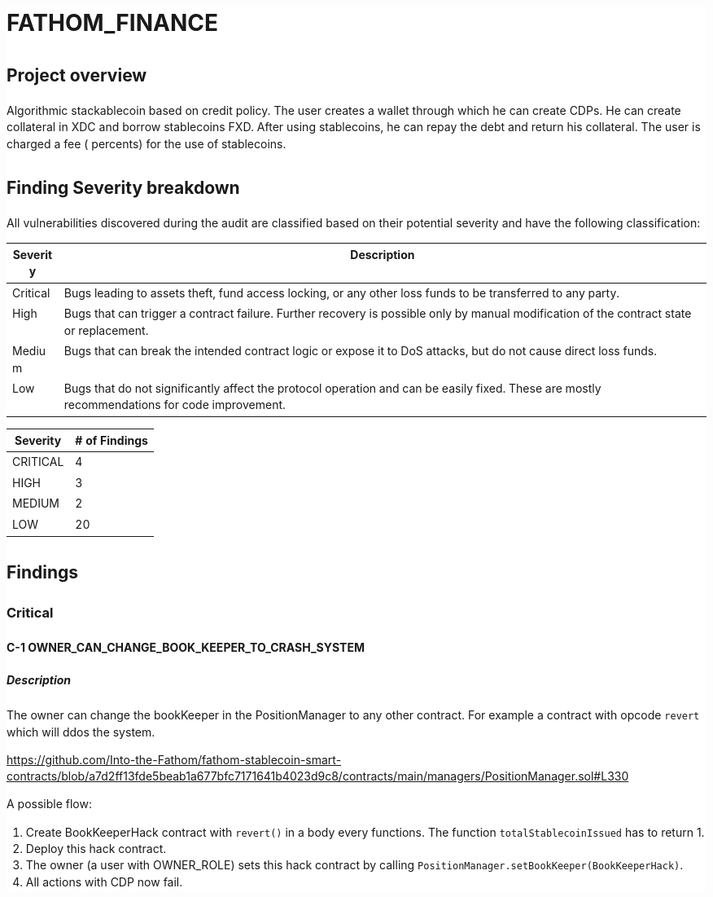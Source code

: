 FATHOM_FINANCE
=============

Project overview
------------------------

Algorithmic stackablecoin based on credit policy. The user creates a wallet through which he can create CDPs. He can create collateral in XDC and borrow stablecoins FXD. After using stablecoins, he can repay the debt and return his collateral. The user is charged a fee ( percents) for the use of stablecoins.

Finding Severity breakdown
--------------------------

All vulnerabilities discovered during the audit are classified based on their potential severity and have the following classification:

Severity | Description
--- | ---
Critical | Bugs leading to assets theft, fund access locking, or any other loss funds to be transferred to any party.
High     | Bugs that can trigger a contract failure. Further recovery is possible only by manual modification of the contract state or replacement.
Medium   | Bugs that can break the intended contract logic or expose it to DoS attacks, but do not cause direct loss funds.
Low      | Bugs that do not significantly affect the protocol operation and can be easily fixed. These are mostly recommendations for code improvement.

Severity | # of Findings
--- | ---
CRITICAL| 4
HIGH    | 3
MEDIUM  | 2
LOW | 20

Findings
------------

### Critical

#### C-1 OWNER_CAN_CHANGE_BOOK_KEEPER_TO_CRASH_SYSTEM
##### Description
The owner can change the bookKeeper in the PositionManager to any other contract. For example a contract with opcode `revert` which will ddos the system.

https://github.com/Into-the-Fathom/fathom-stablecoin-smart-contracts/blob/a7d2ff13fde5beab1a677bfc7171641b4023d9c8/contracts/main/managers/PositionManager.sol#L330

A possible flow:
1. Create BookKeeperHack contract with `revert()` in a body every functions. The function `totalStablecoinIssued` has to return 1.
2. Deploy this hack contract.
3. The owner (a user with OWNER_ROLE) sets this hack contract by calling `PositionManager.setBookKeeper(BookKeeperHack)`.
4. All actions with CDP now fail.

